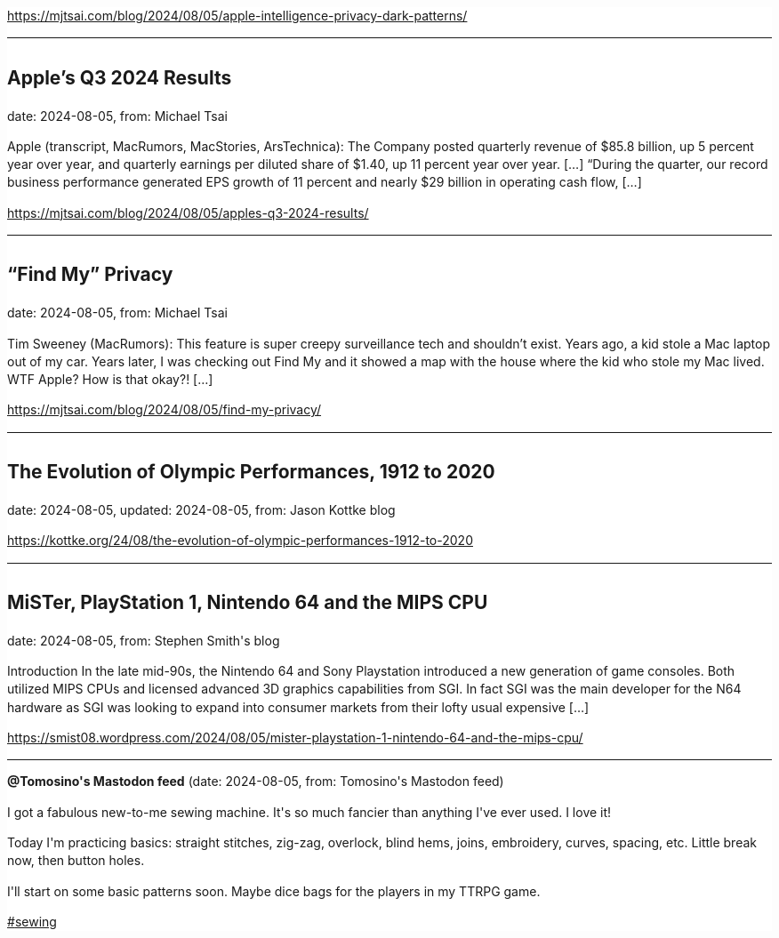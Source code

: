 <https://mjtsai.com/blog/2024/08/05/apple-intelligence-privacy-dark-patterns/>

---

## Apple’s Q3 2024 Results

date: 2024-08-05, from: Michael Tsai

Apple (transcript, MacRumors, MacStories, ArsTechnica): The Company posted quarterly revenue of $85.8 billion, up 5 percent year over year, and quarterly earnings per diluted share of $1.40, up 11 percent year over year. [&#8230;] &#8220;During the quarter, our record business performance generated EPS growth of 11 percent and nearly $29 billion in operating cash flow, [&#8230;] 

<https://mjtsai.com/blog/2024/08/05/apples-q3-2024-results/>

---

## “Find My” Privacy

date: 2024-08-05, from: Michael Tsai

Tim Sweeney (MacRumors): This feature is super creepy surveillance tech and shouldn&#8217;t exist. Years ago, a kid stole a Mac laptop out of my car. Years later, I was checking out Find My and it showed a map with the house where the kid who stole my Mac lived. WTF Apple? How is that okay?! [&#8230;] 

<https://mjtsai.com/blog/2024/08/05/find-my-privacy/>

---

##  The Evolution of Olympic Performances, 1912 to 2020 

date: 2024-08-05, updated: 2024-08-05, from: Jason Kottke blog

 

<https://kottke.org/24/08/the-evolution-of-olympic-performances-1912-to-2020>

---

## MiSTer, PlayStation 1, Nintendo 64 and the MIPS CPU

date: 2024-08-05, from: Stephen Smith's blog

Introduction In the late mid-90s, the Nintendo 64 and Sony Playstation introduced a new generation of game consoles. Both utilized MIPS CPUs and licensed advanced 3D graphics capabilities from SGI. In fact SGI was the main developer for the N64 hardware as SGI was looking to expand into consumer markets from their lofty usual expensive [&#8230;] 

<https://smist08.wordpress.com/2024/08/05/mister-playstation-1-nintendo-64-and-the-mips-cpu/>

---

**@Tomosino's Mastodon feed** (date: 2024-08-05, from: Tomosino's Mastodon feed)

<p>I got a fabulous new-to-me sewing machine. It's so much fancier than anything I've ever used. I love it! </p><p>Today I'm practicing basics: straight stitches, zig-zag, overlock, blind hems, joins, embroidery, curves, spacing, etc. Little break now, then button holes.</p><p>I'll start on some basic patterns soon. Maybe dice bags for the players in my TTRPG game.</p><p><a href="https://tilde.zone/tags/sewing" class="mention hashtag" rel="tag">#<span>sewing</span></a></p> 
